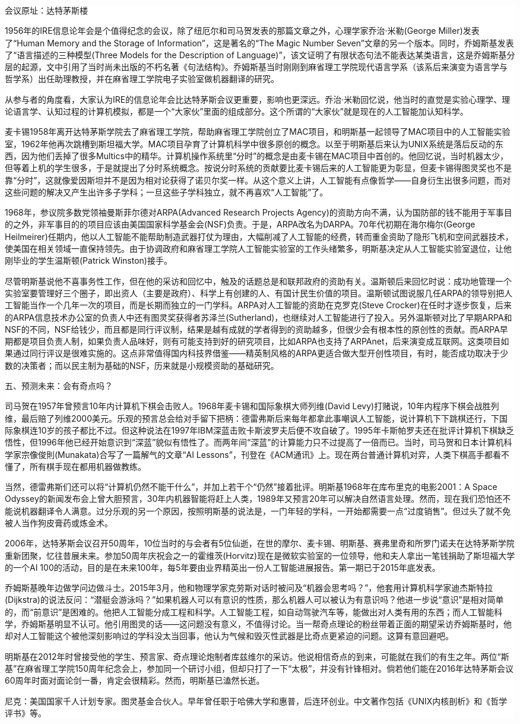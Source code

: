 会议原址：达特茅斯楼

1956年的IRE信息论年会是个值得纪念的会议，除了纽厄尔和司马贺发表的那篇文章之外，心理学家乔治·米勒(George Miller)发表了“Human Memory and the Storage of Information”，这是著名的“The Magic Number Seven”文章的另一个版本。同时，乔姆斯基发表了“语言描述的三种模型(Three Models for the Description of Language)”，该文证明了有限状态句法不能表达某类语言，这是乔姆斯基分层的起源，文中引用了当时尚未出版的不朽名著《句法结构》。乔姆斯基当时刚刚到麻省理工学院现代语言学系（该系后来演变为语言学与哲学系）出任助理教授，并在麻省理工学院电子实验室做机器翻译的研究。

从参与者的角度看，大家认为IRE的信息论年会比达特茅斯会议更重要，影响也更深远。乔治·米勒回忆说，他当时的直觉是实验心理学、理论语言学、认知过程的计算机模拟，都是一个“大家伙”里面的组成部分。这个所谓的“大家伙”就是现在的人工智能加认知科学。

麦卡锡1958年离开达特茅斯学院去了麻省理工学院，帮助麻省理工学院创立了MAC项目，和明斯基一起领导了MAC项目中的人工智能实验室，1962年他再次跳槽到斯坦福大学。MAC项目孕育了计算机科学中很多原创的概念。以至于明斯基后来认为UNIX系统是落后反动的东西，因为他们丢掉了很多Multics中的精华。计算机操作系统里“分时”的概念是由麦卡锡在MAC项目中首创的。他回忆说，当时机器太少，但等着上机的学生很多，于是就提出了分时系统概念。按说分时系统的贡献要比麦卡锡后来的人工智能更为彰显，但麦卡锡得图灵奖也不是靠“分时”，这就像爱因斯坦并不是因为相对论获得了诺贝尔奖一样。从这个意义上讲，人工智能有点像哲学——自身衍生出很多问题，而对这些问题的解决又产生出许多子学科；一旦这些子学科独立，就不再喜欢“人工智能”了。

1968年，参议院多数党领袖曼斯菲尔德对ARPA(Advanced Research Projects Agency)的资助方向不满，认为国防部的钱不能用于军事目的之外，非军事目的的项目应该由美国国家科学基金会(NSF)负责。于是，ARPA改名为DARPA。70年代初期在海尔梅尔(George Heilmeirer)任期内，他以人工智能不能帮助制造武器打仗为理由，大幅削减了人工智能的经费，转而重金资助了隐形飞机和空间武器技术，使美国在相关领域一直保持领先。由于协调政府和麻省理工学院人工智能实验室的工作头绪繁多，明斯基决定从人工智能实验室退位，让他刚毕业的学生温斯顿(Patrick Winston)接手。

尽管明斯基说他不喜事务性工作，但在他的采访和回忆中，触及的话题总是和联邦政府的资助有关。温斯顿后来回忆时说：成功地管理一个实验室要管理好三个圈子，即出资人（主要是政府）、科学上有创建的人、有国计民生价值的项目。温斯顿试图说服几任ARPA的领导别把人工智能当作一个几年一次的项目，而是长期而独立的一门学科。ARPA对人工智能的资助在克罗克(Steve Crocker)在任时才逐步恢复，后来的ARPA信息技术办公室的负责人中还有图灵奖获得者苏泽兰(Sutherland)，也继续对人工智能进行了投入。另外温斯顿对比了早期ARPA和NSF的不同，NSF给钱少，而且都是同行评议制，结果是越有成就的学者得到的资助越多，但很少会有根本性的原创性的贡献。而ARPA早期都是项目负责人制，如果负责人品味好，则有可能支持到好的研究项目，比如ARPA也支持了ARPAnet，后来演变成互联网。这类项目如果通过同行评议是很难实施的。这点非常值得国内科技界借鉴——精英制风格的ARPA更适合做大型开创性项目，有时，能否成功取决于少数的决策者；而以民主制为基础的NSF，历来就是小规模资助的基础研究。

五、预测未来：会有奇点吗？

司马贺在1957年曾预言10年内计算机下棋会击败人。1968年麦卡锡和国际象棋大师列维(David Levy)打赌说，10年内程序下棋会战胜列维，最后赔了列维2000美元。乐观的预言总会给对手留下把柄：德雷弗斯后来每年都拿此事嘲讽人工智能，说计算机下下跳棋还行，下国际象棋连10岁的孩子都比不过。但这种说法在1997年IBM深蓝击败卡斯波罗夫后便不攻自破了。1995年卡斯帕罗夫还在批评计算机下棋缺乏悟性，但1996年他已经开始意识到“深蓝”貌似有悟性了。而两年间“深蓝”的计算能力只不过提高了一倍而已。当时，司马贺和日本计算机科学家宗像俊則(Munakata)合写了一篇解气的文章“AI Lessons”，刊登在《ACM通讯》上。现在两台普通计算机对弈，人类下棋高手都看不懂了，所有棋手现在都用机器做教练。

当然，德雷弗斯们还可以将“计算机仍然不能干什么”，并加上若干个“仍然”接着批评。明斯基1968年在库布里克的电影2001：A Space Odyssey的新闻发布会上曾大胆预言，30年内机器智能将赶上人类，1989年又预言20年可以解决自然语言处理。然而，现在我们恐怕还不能说机器翻译令人满意。过分乐观的另一个原因，按照明斯基的说法是，一门年轻的学科，一开始都需要一点“过度销售”。但过头了就不免被人当作狗皮膏药或炼金术。

2006年，达特茅斯会议召开50周年，10位当时的与会者有5位仙逝，在世的摩尔、麦卡锡、明斯基、赛弗里奇和所罗门诺夫在达特茅斯学院重新团聚，忆往昔展未来。参加50周年庆祝会之一的霍维茨(Horvitz)现在是微软实验室的一位领导，他和夫人拿出一笔钱捐助了斯坦福大学的一个AI 100的活动，目的是在未来100年，每5年要由业界精英出一份人工智能进展报告。第一期已于2015年底发表。

乔姆斯基晚年边做学问边做斗士。2015年3月，他和物理学家克劳斯对话时被问及“机器会思考吗？”，他套用计算机科学家迪杰斯特拉(Dijkstra)的说法反问：“潜艇会游泳吗？”如果机器人可以有意识的性质，那么机器人可以被认为有意识吗？他进一步说“意识”是相对简单的，而“前意识”是困难的。他把人工智能分成工程和科学。人工智能工程，如自动驾驶汽车等，能做出对人类有用的东西；而人工智能科学，乔姆斯基明显不认可。他引用图灵的话——这问题没有意义，不值得讨论。当一帮奇点理论的粉丝带着正面的期望采访乔姆斯基时，他却对人工智能这个被他深刻影响过的学科没太当回事，他认为气候和毁灭性武器是比奇点更紧迫的问题。这算有意回避吧。

明斯基在2012年时曾接受他的学生、预言家、奇点理论炮制者库兹维尔的采访。他说相信奇点的到来，可能就在我们的有生之年。两位“斯基”在麻省理工学院150周年纪念会上，参加同一个研讨小组，但却只打了一下“太极”，并没有针锋相对。倘若他们能在2016年达特茅斯会议60周年时面对面论剑一番，肯定会很精彩。然而，明斯基已溘然长逝。

尼克：美国国家千人计划专家。图灵基金合伙人。早年曾任职于哈佛大学和惠普，后连环创业。中文著作包括《UNIX内核剖析》和《哲学评书》等。
